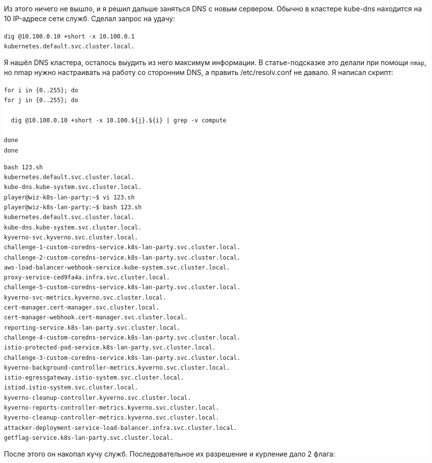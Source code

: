 Из этого ничего не вышло, и я решил дальше заняться DNS c новым сервером. Обычно в кластере kube-dns находится на 10 IP-адресе сети служб. Сделал запрос на удачу:

```
dig @10.100.0.10 +short -x 10.100.0.1 
kubernetes.default.svc.cluster.local.
```

Я нашёл DNS кластера, осталось выудить из него максимум информации. В статье-подсказке это делали при помощи `nmap`, но nmap нужно настраивать на работу со сторонним DNS, а править /etc/resolv.conf не давало. Я написал скрипт:

```
for i in {0..255}; do
for j in {0..255}; do
    
  dig @10.100.0.10 +short -x 10.100.${j}.${i} | grep -v compute

done
done
```

```
bash 123.sh
kubernetes.default.svc.cluster.local.
kube-dns.kube-system.svc.cluster.local.
player@wiz-k8s-lan-party:~$ vi 123.sh
player@wiz-k8s-lan-party:~$ bash 123.sh
kubernetes.default.svc.cluster.local.
kube-dns.kube-system.svc.cluster.local.
kyverno-svc.kyverno.svc.cluster.local.
challenge-1-custom-coredns-service.k8s-lan-party.svc.cluster.local.
challenge-2-custom-coredns-service.k8s-lan-party.svc.cluster.local.
aws-load-balancer-webhook-service.kube-system.svc.cluster.local.
proxy-service-ced9fa4a.infra.svc.cluster.local.
challenge-5-custom-coredns-service.k8s-lan-party.svc.cluster.local.
kyverno-svc-metrics.kyverno.svc.cluster.local.
cert-manager.cert-manager.svc.cluster.local.
cert-manager-webhook.cert-manager.svc.cluster.local.
reporting-service.k8s-lan-party.svc.cluster.local.
challenge-4-custom-coredns-service.k8s-lan-party.svc.cluster.local.
istio-protected-pod-service.k8s-lan-party.svc.cluster.local.
challenge-3-custom-coredns-service.k8s-lan-party.svc.cluster.local.
kyverno-background-controller-metrics.kyverno.svc.cluster.local.
istio-egressgateway.istio-system.svc.cluster.local.
istiod.istio-system.svc.cluster.local.
kyverno-cleanup-controller.kyverno.svc.cluster.local.
kyverno-reports-controller-metrics.kyverno.svc.cluster.local.
kyverno-cleanup-controller-metrics.kyverno.svc.cluster.local.
attacker-deployment-service-load-balancer.infra.svc.cluster.local.
getflag-service.k8s-lan-party.svc.cluster.local.
```
После этого он накопал кучу служб. Последовательное их разрешение и курление дало 2 флага:
